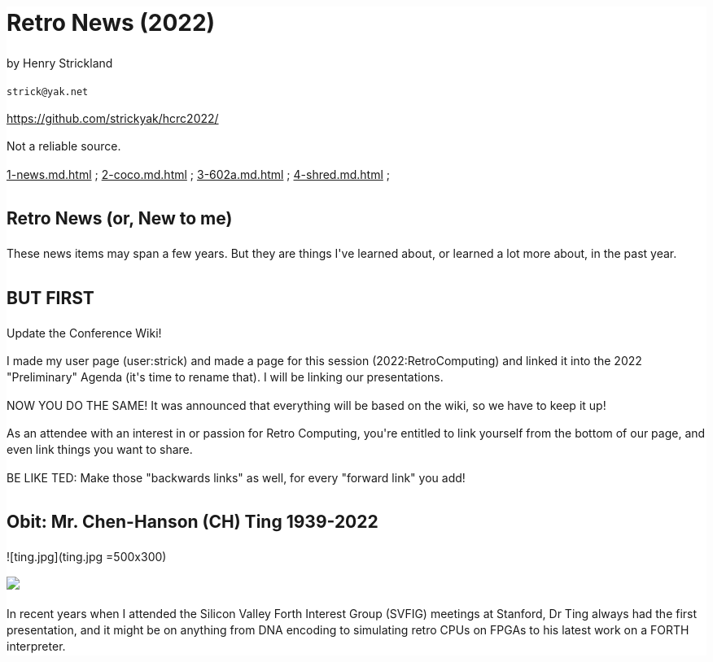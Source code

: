 # Retro News (2022)

by Henry Strickland

`strick@yak.net`

https://github.com/strickyak/hcrc2022/

Not a reliable source.

[1-news.md.html](1-news.md.html) ;
[2-coco.md.html](2-coco.md.html) ;
[3-602a.md.html](3-602a.md.html) ;
[4-shred.md.html](4-shred.md.html) ;


## Retro News (or, New to me)

These news items may span a few years.
But they are things I've learned about,
or learned a lot more about, in the past year.

## BUT FIRST

Update the Conference Wiki!

I made my user page (user:strick) and
made a page for this session (2022:RetroComputing)
and linked it into the 2022 "Preliminary" Agenda
(it's time to rename that).
I will be linking our presentations.

NOW YOU DO THE SAME!  It was announced that everything
will be based on the wiki, so we have to keep it up!

As an attendee with an interest in or passion for
Retro Computing, you're entitled to link yourself
from the bottom of our page, and even link things
you want to share.

BE LIKE TED: Make those "backwards links" as well,
for every "forward link" you add!


## Obit: Mr. Chen-Hanson (CH) Ting 1939-2022

![ting.jpg](ting.jpg =500x300)

<img src="ting.jpg" width="500" />

In recent years when I attended the Silicon Valley
Forth Interest Group (SVFIG) meetings at Stanford,
Dr Ting always had the first presentation,
and it might be on anything from DNA encoding
to simulating retro CPUs on FPGAs
to his latest work on a FORTH interpreter.
